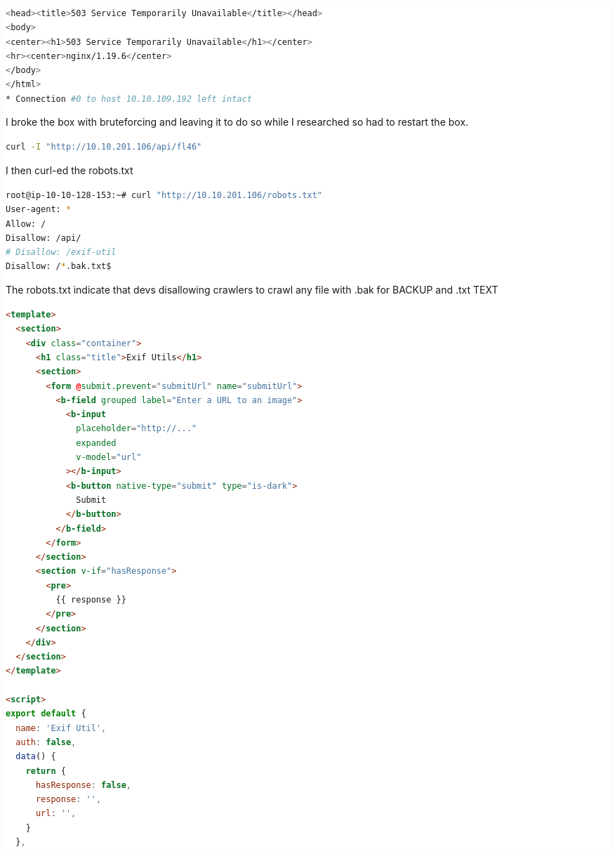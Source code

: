 ```bash
<head><title>503 Service Temporarily Unavailable</title></head>
<body>
<center><h1>503 Service Temporarily Unavailable</h1></center>
<hr><center>nginx/1.19.6</center>
</body>
</html>
* Connection #0 to host 10.10.109.192 left intact
```

I broke the box with bruteforcing and leaving it to do so while I researched so had to restart the box.
```bash
curl -I "http://10.10.201.106/api/fl46"
```
I then curl-ed the robots.txt
```bash
root@ip-10-10-128-153:~# curl "http://10.10.201.106/robots.txt"
User-agent: *
Allow: /
Disallow: /api/
# Disallow: /exif-util
Disallow: /*.bak.txt$
```
The robots.txt indicate that devs disallowing crawlers to crawl any file with .bak for BACKUP and .txt TEXT
```html
<template>
  <section>
    <div class="container">
      <h1 class="title">Exif Utils</h1>
      <section>
        <form @submit.prevent="submitUrl" name="submitUrl">
          <b-field grouped label="Enter a URL to an image">
            <b-input
              placeholder="http://..."
              expanded
              v-model="url"
            ></b-input>
            <b-button native-type="submit" type="is-dark">
              Submit
            </b-button>
          </b-field>
        </form>
      </section>
      <section v-if="hasResponse">
        <pre>
          {{ response }}
        </pre>
      </section>
    </div>
  </section>
</template>

<script>
export default {
  name: 'Exif Util',
  auth: false,
  data() {
    return {
      hasResponse: false,
      response: '',
      url: '',
    }
  },
```